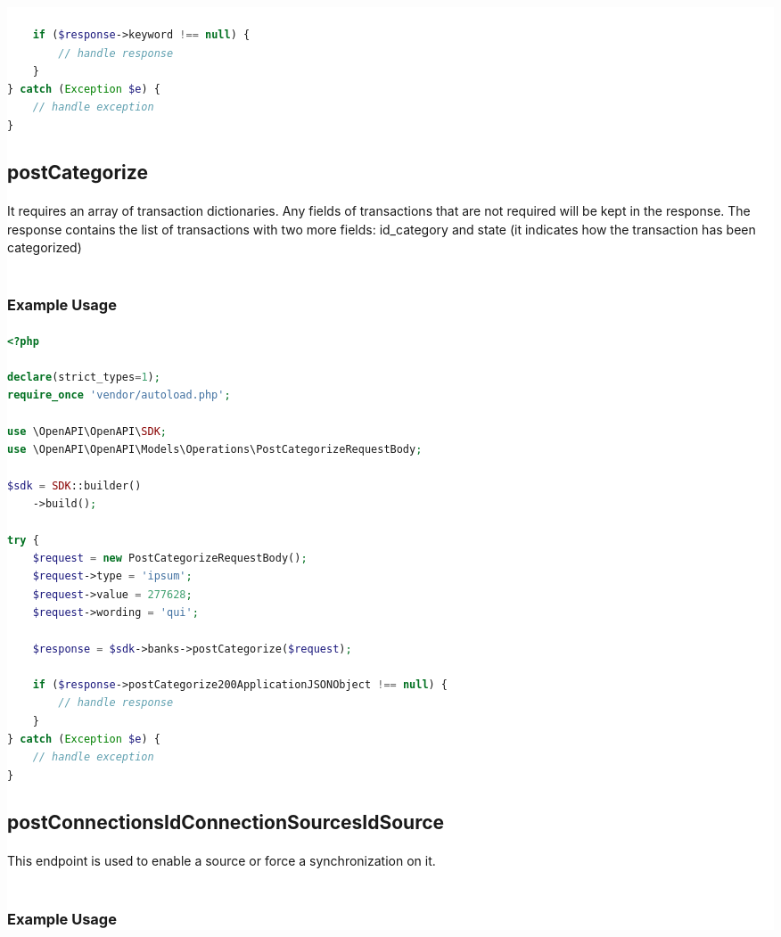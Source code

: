 ```php

    if ($response->keyword !== null) {
        // handle response
    }
} catch (Exception $e) {
    // handle exception
}
```

## postCategorize

It requires an array of transaction dictionaries. Any fields of transactions that are not required will be kept in the response. The response contains the list of transactions with two more fields: id_category and state (it indicates how the transaction has been categorized)<br><br>

### Example Usage

```php
<?php

declare(strict_types=1);
require_once 'vendor/autoload.php';

use \OpenAPI\OpenAPI\SDK;
use \OpenAPI\OpenAPI\Models\Operations\PostCategorizeRequestBody;

$sdk = SDK::builder()
    ->build();

try {
    $request = new PostCategorizeRequestBody();
    $request->type = 'ipsum';
    $request->value = 277628;
    $request->wording = 'qui';

    $response = $sdk->banks->postCategorize($request);

    if ($response->postCategorize200ApplicationJSONObject !== null) {
        // handle response
    }
} catch (Exception $e) {
    // handle exception
}
```

## postConnectionsIdConnectionSourcesIdSource

This endpoint is used to enable a source or force a synchronization on it.<br><br>

### Example Usage
